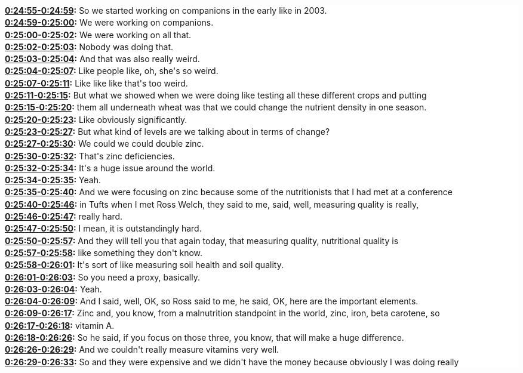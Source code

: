 **[0:24:55-0:24:59](https://investinginregenerativeagriculture.com/2020/02/27/jill-clapperton/#t=0:24:55):**  So we started working on companions in the early like in 2003.  
**[0:24:59-0:25:00](https://investinginregenerativeagriculture.com/2020/02/27/jill-clapperton/#t=0:24:59):**  We were working on companions.  
**[0:25:00-0:25:02](https://investinginregenerativeagriculture.com/2020/02/27/jill-clapperton/#t=0:25:00):**  We were working on all that.  
**[0:25:02-0:25:03](https://investinginregenerativeagriculture.com/2020/02/27/jill-clapperton/#t=0:25:02):**  Nobody was doing that.  
**[0:25:03-0:25:04](https://investinginregenerativeagriculture.com/2020/02/27/jill-clapperton/#t=0:25:03):**  And that was also really weird.  
**[0:25:04-0:25:07](https://investinginregenerativeagriculture.com/2020/02/27/jill-clapperton/#t=0:25:04):**  Like people like, oh, she's so weird.  
**[0:25:07-0:25:11](https://investinginregenerativeagriculture.com/2020/02/27/jill-clapperton/#t=0:25:07):**  Like like like that's too weird.  
**[0:25:11-0:25:15](https://investinginregenerativeagriculture.com/2020/02/27/jill-clapperton/#t=0:25:11):**  But what we showed when we were doing like testing all these different crops and putting  
**[0:25:15-0:25:20](https://investinginregenerativeagriculture.com/2020/02/27/jill-clapperton/#t=0:25:15):**  them all underneath wheat was that we could change the nutrient density in one season.  
**[0:25:20-0:25:23](https://investinginregenerativeagriculture.com/2020/02/27/jill-clapperton/#t=0:25:20):**  Like obviously significantly.  
**[0:25:23-0:25:27](https://investinginregenerativeagriculture.com/2020/02/27/jill-clapperton/#t=0:25:23):**  But what kind of levels are we talking about in terms of change?  
**[0:25:27-0:25:30](https://investinginregenerativeagriculture.com/2020/02/27/jill-clapperton/#t=0:25:27):**  We could we could double zinc.  
**[0:25:30-0:25:32](https://investinginregenerativeagriculture.com/2020/02/27/jill-clapperton/#t=0:25:30):**  That's zinc deficiencies.  
**[0:25:32-0:25:34](https://investinginregenerativeagriculture.com/2020/02/27/jill-clapperton/#t=0:25:32):**  It's a huge issue around the world.  
**[0:25:34-0:25:35](https://investinginregenerativeagriculture.com/2020/02/27/jill-clapperton/#t=0:25:34):**  Yeah.  
**[0:25:35-0:25:40](https://investinginregenerativeagriculture.com/2020/02/27/jill-clapperton/#t=0:25:35):**  And we were focusing on zinc because some of the nutritionists that I had met at a conference  
**[0:25:40-0:25:46](https://investinginregenerativeagriculture.com/2020/02/27/jill-clapperton/#t=0:25:40):**  in Tufts when I met Ross Welch, they said to me, said, well, measuring quality is really,  
**[0:25:46-0:25:47](https://investinginregenerativeagriculture.com/2020/02/27/jill-clapperton/#t=0:25:46):**  really hard.  
**[0:25:47-0:25:50](https://investinginregenerativeagriculture.com/2020/02/27/jill-clapperton/#t=0:25:47):**  I mean, it is outstandingly hard.  
**[0:25:50-0:25:57](https://investinginregenerativeagriculture.com/2020/02/27/jill-clapperton/#t=0:25:50):**  And they will tell you that again today, that measuring quality, nutritional quality is  
**[0:25:57-0:25:58](https://investinginregenerativeagriculture.com/2020/02/27/jill-clapperton/#t=0:25:57):**  like something they don't know.  
**[0:25:58-0:26:01](https://investinginregenerativeagriculture.com/2020/02/27/jill-clapperton/#t=0:25:58):**  It's sort of like measuring soil health and soil quality.  
**[0:26:01-0:26:03](https://investinginregenerativeagriculture.com/2020/02/27/jill-clapperton/#t=0:26:01):**  So you need a proxy, basically.  
**[0:26:03-0:26:04](https://investinginregenerativeagriculture.com/2020/02/27/jill-clapperton/#t=0:26:03):**  Yeah.  
**[0:26:04-0:26:09](https://investinginregenerativeagriculture.com/2020/02/27/jill-clapperton/#t=0:26:04):**  And I said, well, OK, so Ross said to me, he said, OK, here are the important elements.  
**[0:26:09-0:26:17](https://investinginregenerativeagriculture.com/2020/02/27/jill-clapperton/#t=0:26:09):**  Zinc and, you know, from a malnutrition standpoint in the world, zinc, iron, beta carotene, so  
**[0:26:17-0:26:18](https://investinginregenerativeagriculture.com/2020/02/27/jill-clapperton/#t=0:26:17):**  vitamin A.  
**[0:26:18-0:26:26](https://investinginregenerativeagriculture.com/2020/02/27/jill-clapperton/#t=0:26:18):**  So he said, if you focus on those three, you know, that will make a huge difference.  
**[0:26:26-0:26:29](https://investinginregenerativeagriculture.com/2020/02/27/jill-clapperton/#t=0:26:26):**  And we couldn't really measure vitamins very well.  
**[0:26:29-0:26:33](https://investinginregenerativeagriculture.com/2020/02/27/jill-clapperton/#t=0:26:29):**  So and they were expensive and we didn't have the money because obviously I was doing really  